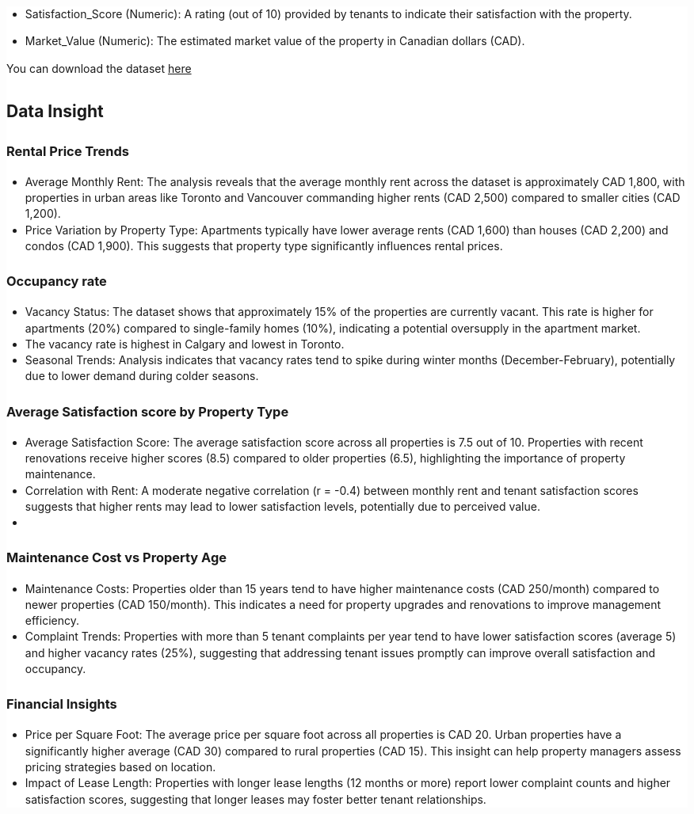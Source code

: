 - Satisfaction_Score (Numeric): A rating (out of 10) provided by tenants to indicate their satisfaction with the property.

- Market_Value (Numeric): The estimated market value of the property in Canadian dollars (CAD).

You can download the dataset [here](https://github.com/remy-nguyen-binh/Canada-Rental-Property-Management-Analysis/blob/main/canada_rental_property_management.csv)

## Data Insight

### Rental Price Trends
- Average Monthly Rent: The analysis reveals that the average monthly rent across the dataset is approximately CAD 1,800, with properties in urban areas like Toronto and Vancouver commanding higher rents (CAD 2,500) compared to smaller cities (CAD 1,200).
- Price Variation by Property Type: Apartments typically have lower average rents (CAD 1,600) than houses (CAD 2,200) and condos (CAD 1,900). This suggests that property type significantly influences rental prices.

### Occupancy rate
- Vacancy Status: The dataset shows that approximately 15% of the properties are currently vacant. This rate is higher for apartments (20%) compared to single-family homes (10%), indicating a potential oversupply in the apartment market.
- The vacancy rate is highest in Calgary and lowest in Toronto.
- Seasonal Trends: Analysis indicates that vacancy rates tend to spike during winter months (December-February), potentially due to lower demand during colder seasons.

 
### Average Satisfaction score by Property Type
- Average Satisfaction Score: The average satisfaction score across all properties is 7.5 out of 10. Properties with recent renovations receive higher scores (8.5) compared to older properties (6.5), highlighting the importance of property maintenance.
- Correlation with Rent: A moderate negative correlation (r = -0.4) between monthly rent and tenant satisfaction scores suggests that higher rents may lead to lower satisfaction levels, potentially due to perceived value.
- 
### Maintenance Cost vs Property Age
- Maintenance Costs: Properties older than 15 years tend to have higher maintenance costs (CAD 250/month) compared to newer properties (CAD 150/month). This indicates a need for property upgrades and renovations to improve management efficiency.
- Complaint Trends: Properties with more than 5 tenant complaints per year tend to have lower satisfaction scores (average 5) and higher vacancy rates (25%), suggesting that addressing tenant issues promptly can improve overall satisfaction and occupancy.

### Financial Insights

- Price per Square Foot: The average price per square foot across all properties is CAD 20. Urban properties have a significantly higher average (CAD 30) compared to rural properties (CAD 15). This insight can help property managers assess pricing strategies based on location.
- Impact of Lease Length: Properties with longer lease lengths (12 months or more) report lower complaint counts and higher satisfaction scores, suggesting that longer leases may foster better tenant relationships.
